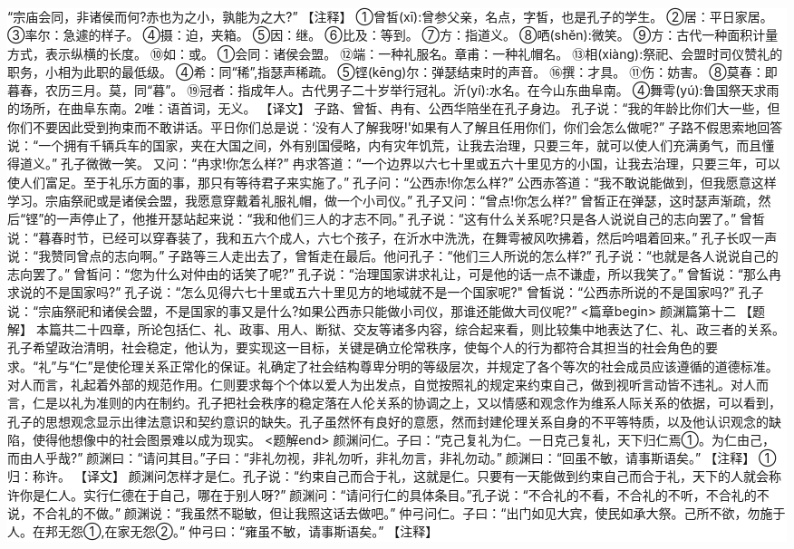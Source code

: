 “宗庙会同，非诸侯而何?赤也为之小，孰能为之大?”
【注释】
①曾皙(xī):曾参父亲，名点，字皙，也是孔子的学生。
②居：平日家居。
③率尔：急遽的样子。
④摄：迫，夹箱。
⑤因：继。
⑥比及：等到。
⑦方：指道义。
⑧哂(shěn):微笑。
⑨方：古代一种面积计量方式，表示纵横的长度。
⑩如：或。
①会同：诸侯会盟。
⑫端：一种礼服名。章甫：一种礼帽名。
⑬相(xiàng):祭祀、会盟时司仪赞礼的职务，小相为此职的最低级。
④希：同“稀”,指瑟声稀疏。
⑤铿(kēng)尔：弹瑟结束时的声音。
⑯撰：才具。
⑪伤：妨害。
⑧莫春：即暮春，农历三月。莫，同“暮”。
⑲冠者：指成年人。古代男子二十岁举行冠礼。沂(yí):水名。在今山东曲阜南。
④舞雩(yú):鲁国祭天求雨的场所，在曲阜东南。2唯：语首词，无义。
【译文】
子路、曾皙、冉有、公西华陪坐在孔子身边。
孔子说：“我的年龄比你们大一些，但你们不要因此受到拘束而不敢讲话。平日你们总是说：‘没有人了解我呀!'如果有人了解且任用你们，你们会怎么做呢?”
子路不假思索地回答说：“一个拥有千辆兵车的国家，夹在大国之间，外有别国侵略，内有灾年饥荒，让我去治理，只要三年，就可以使人们充满勇气，而且懂得道义。”
孔子微微一笑。
又问：“冉求!你怎么样?”
冉求答道：“一个边界以六七十里或五六十里见方的小国，让我去治理，只要三年，可以使人们富足。至于礼乐方面的事，那只有等待君子来实施了。”
孔子问：“公西赤!你怎么样?”
公西赤答道：“我不敢说能做到，但我愿意这样学习。宗庙祭祀或是诸侯会盟，我愿意穿戴着礼服礼帽，做一个小司仪。”
孔子又问：“曾点!你怎么样?”
曾皙正在弹瑟，这时瑟声渐疏，然后“铿”的一声停止了，他推开瑟站起来说：“我和他们三人的才志不同。”
孔子说：“这有什么关系呢?只是各人说说自己的志向罢了。”
曾皙说：“暮春时节，已经可以穿春装了，我和五六个成人，六七个孩子，在沂水中洗洗，在舞雩被风吹拂着，然后吟唱着回来。”
孔子长叹一声说：“我赞同曾点的志向啊。”
子路等三人走出去了，曾皙走在最后。他问孔子：“他们三人所说的怎么样?”
孔子说：“也就是各人说说自己的志向罢了。”
曾皙问：“您为什么对仲由的话笑了呢?”
孔子说：“治理国家讲求礼让，可是他的话一点不谦虚，所以我笑了。”
曾皙说：“那么冉求说的不是国家吗?”
孔子说：“怎么见得六七十里或五六十里见方的地域就不是一个国家呢?"
曾皙说：“公西赤所说的不是国家吗?”
孔子说：“宗庙祭祀和诸侯会盟，不是国家的事又是什么?如果公西赤只能做小司仪，那谁还能做大司仪呢?”
<篇章begin>
颜渊篇第十二
【题解】
本篇共二十四章，所论包括仁、礼、政事、用人、断狱、交友等诸多内容，综合起来看，则比较集中地表达了仁、礼、政三者的关系。孔子希望政治清明，社会稳定，他认为，要实现这一目标，关键是确立伦常秩序，使每个人的行为都符合其担当的社会角色的要求。“礼”与“仁”是使伦理关系正常化的保证。礼确定了社会结构尊卑分明的等级层次，并规定了各个等次的社会成员应该遵循的道德标准。对人而言，礼起着外部的规范作用。仁则要求每个个体以爱人为出发点，自觉按照礼的规定来约束自己，做到视听言动皆不违礼。对人而言，仁是以礼为准则的内在制约。孔子把社会秩序的稳定落在人伦关系的协调之上，又以情感和观念作为维系人际关系的依据，可以看到，孔子的思想观念显示出律法意识和契约意识的缺失。孔子虽然怀有良好的意愿，然而封建伦理关系自身的不平等特质，以及他认识观念的缺陷，使得他想像中的社会图景难以成为现实。
<题解end>
颜渊问仁。子曰：“克己复礼为仁。一日克己复礼，天下归仁焉①。为仁由己，而由人乎哉?”
颜渊曰：“请问其目。”子曰：“非礼勿视，非礼勿听，非礼勿言，非礼勿动。”
颜渊曰：“回虽不敏，请事斯语矣。”
【注释】
①归：称许。
【译文】
颜渊问怎样才是仁。孔子说：“约束自己而合于礼，这就是仁。只要有一天能做到约束自己而合于礼，天下的人就会称许你是仁人。实行仁德在于自己，哪在于别人呀?”
颜渊问：“请问行仁的具体条目。”孔子说：“不合礼的不看，不合礼的不听，不合礼的不说，不合礼的不做。”
颜渊说：“我虽然不聪敏，但让我照这话去做吧。”
仲弓问仁。子曰：“出门如见大宾，使民如承大祭。己所不欲，勿施于人。在邦无怨①,在家无怨②。”
仲弓曰：“雍虽不敏，请事斯语矣。”
【注释】